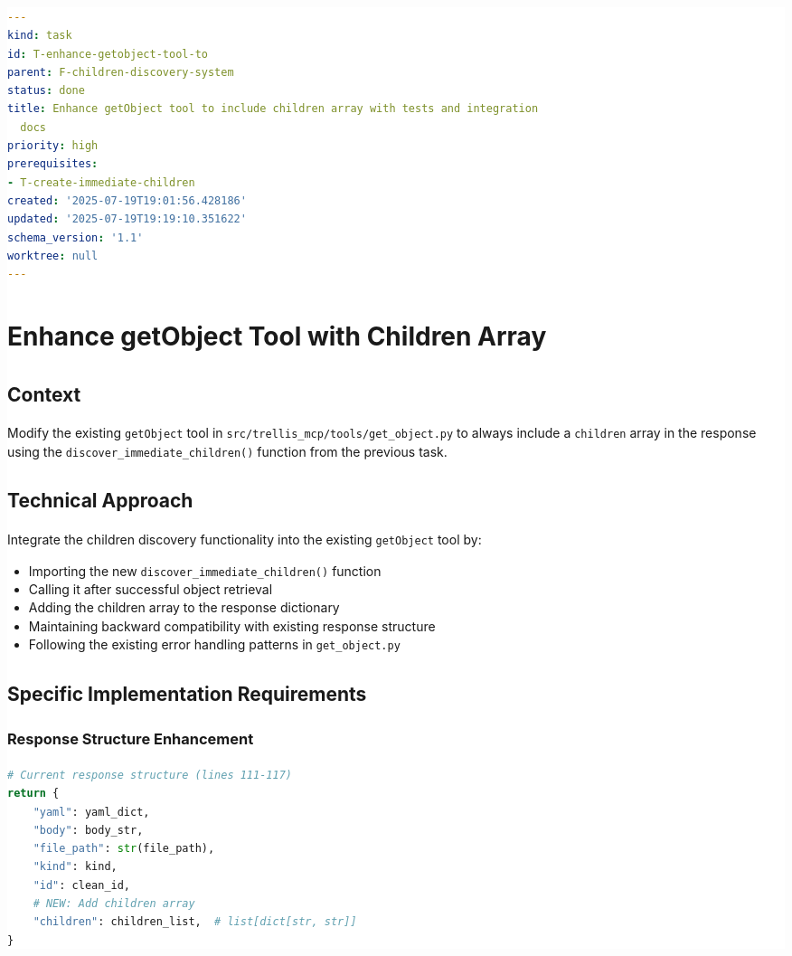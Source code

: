 ```yaml
---
kind: task
id: T-enhance-getobject-tool-to
parent: F-children-discovery-system
status: done
title: Enhance getObject tool to include children array with tests and integration
  docs
priority: high
prerequisites:
- T-create-immediate-children
created: '2025-07-19T19:01:56.428186'
updated: '2025-07-19T19:19:10.351622'
schema_version: '1.1'
worktree: null
---
```

# Enhance getObject Tool with Children Array

## Context
Modify the existing `getObject` tool in `src/trellis_mcp/tools/get_object.py` to always include a `children` array in the response using the `discover_immediate_children()` function from the previous task.

## Technical Approach
Integrate the children discovery functionality into the existing `getObject` tool by:
- Importing the new `discover_immediate_children()` function 
- Calling it after successful object retrieval
- Adding the children array to the response dictionary
- Maintaining backward compatibility with existing response structure
- Following the existing error handling patterns in `get_object.py`

## Specific Implementation Requirements

### Response Structure Enhancement
```python
# Current response structure (lines 111-117)
return {
    "yaml": yaml_dict,
    "body": body_str,
    "file_path": str(file_path),
    "kind": kind,
    "id": clean_id,
    # NEW: Add children array
    "children": children_list,  # list[dict[str, str]]
}
```
